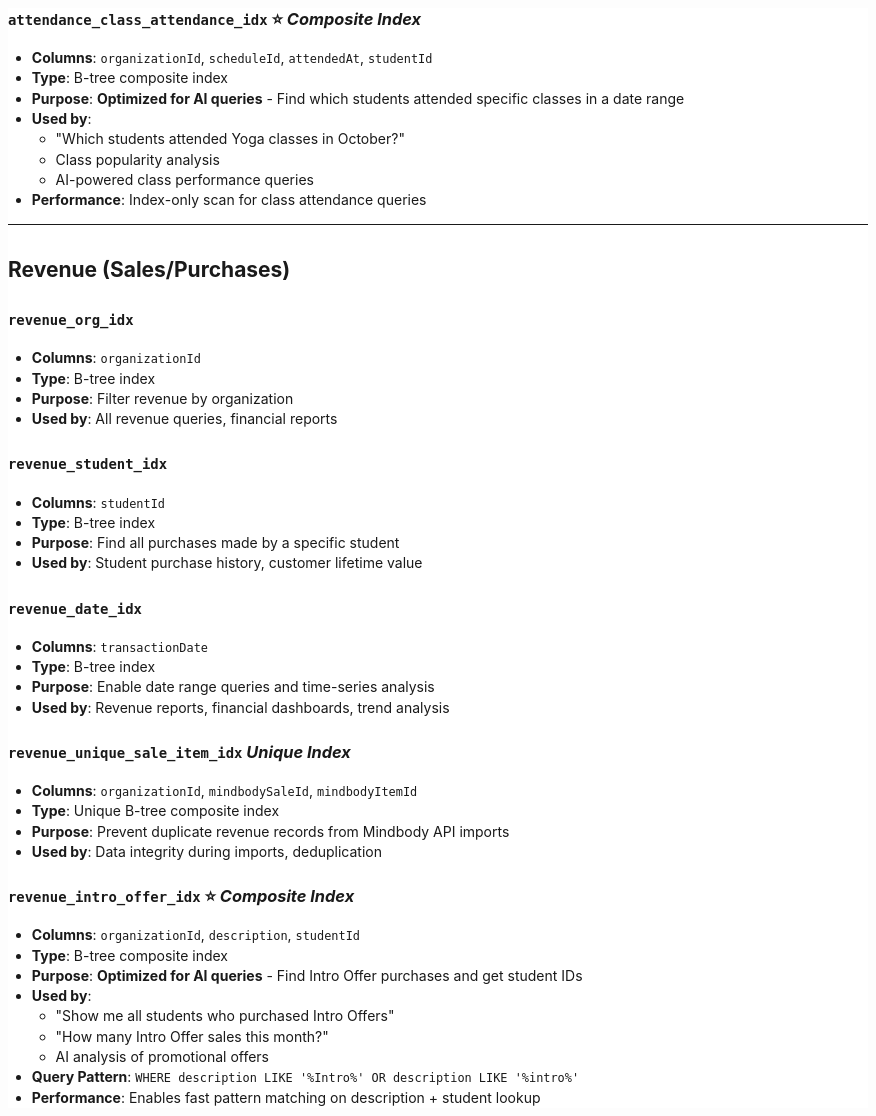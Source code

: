 ### `attendance_class_attendance_idx` ⭐ *Composite Index*
- **Columns**: `organizationId`, `scheduleId`, `attendedAt`, `studentId`
- **Type**: B-tree composite index
- **Purpose**: **Optimized for AI queries** - Find which students attended specific classes in a date range
- **Used by**:
  - "Which students attended Yoga classes in October?"
  - Class popularity analysis
  - AI-powered class performance queries
- **Performance**: Index-only scan for class attendance queries

---

## Revenue (Sales/Purchases)

### `revenue_org_idx`
- **Columns**: `organizationId`
- **Type**: B-tree index
- **Purpose**: Filter revenue by organization
- **Used by**: All revenue queries, financial reports

### `revenue_student_idx`
- **Columns**: `studentId`
- **Type**: B-tree index
- **Purpose**: Find all purchases made by a specific student
- **Used by**: Student purchase history, customer lifetime value

### `revenue_date_idx`
- **Columns**: `transactionDate`
- **Type**: B-tree index
- **Purpose**: Enable date range queries and time-series analysis
- **Used by**: Revenue reports, financial dashboards, trend analysis

### `revenue_unique_sale_item_idx` *Unique Index*
- **Columns**: `organizationId`, `mindbodySaleId`, `mindbodyItemId`
- **Type**: Unique B-tree composite index
- **Purpose**: Prevent duplicate revenue records from Mindbody API imports
- **Used by**: Data integrity during imports, deduplication

### `revenue_intro_offer_idx` ⭐ *Composite Index*
- **Columns**: `organizationId`, `description`, `studentId`
- **Type**: B-tree composite index
- **Purpose**: **Optimized for AI queries** - Find Intro Offer purchases and get student IDs
- **Used by**:
  - "Show me all students who purchased Intro Offers"
  - "How many Intro Offer sales this month?"
  - AI analysis of promotional offers
- **Query Pattern**: `WHERE description LIKE '%Intro%' OR description LIKE '%intro%'`
- **Performance**: Enables fast pattern matching on description + student lookup
